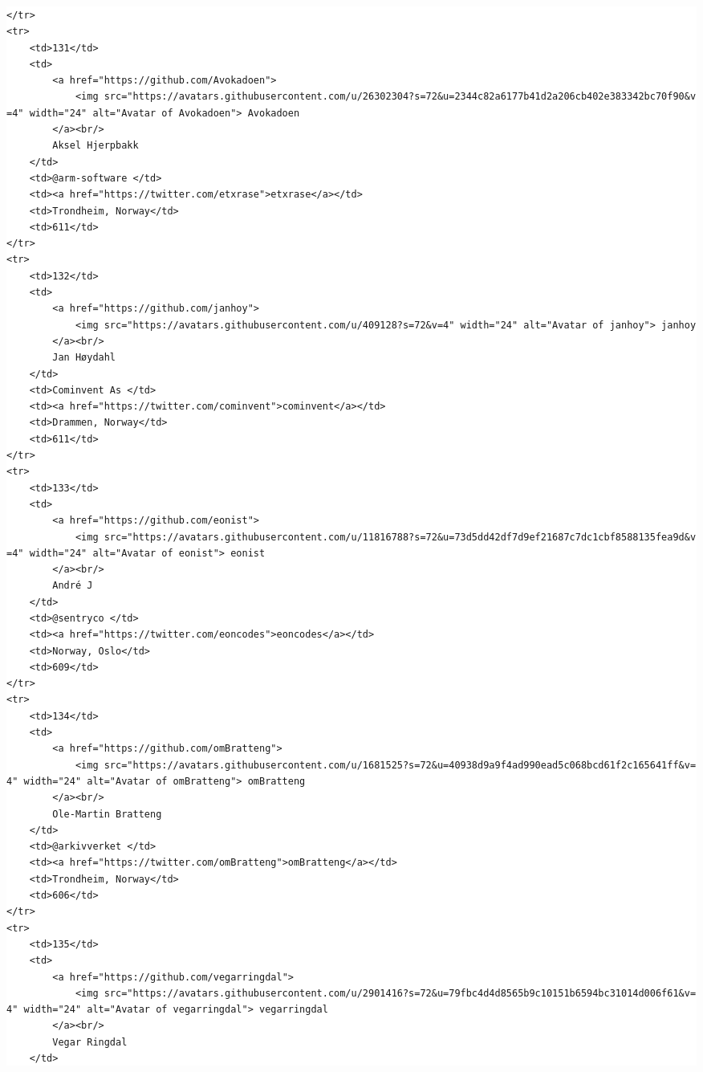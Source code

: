 	</tr>
	<tr>
		<td>131</td>
		<td>
			<a href="https://github.com/Avokadoen">
				<img src="https://avatars.githubusercontent.com/u/26302304?s=72&u=2344c82a6177b41d2a206cb402e383342bc70f90&v=4" width="24" alt="Avatar of Avokadoen"> Avokadoen
			</a><br/>
			Aksel Hjerpbakk
		</td>
		<td>@arm-software </td>
		<td><a href="https://twitter.com/etxrase">etxrase</a></td>
		<td>Trondheim, Norway</td>
		<td>611</td>
	</tr>
	<tr>
		<td>132</td>
		<td>
			<a href="https://github.com/janhoy">
				<img src="https://avatars.githubusercontent.com/u/409128?s=72&v=4" width="24" alt="Avatar of janhoy"> janhoy
			</a><br/>
			Jan Høydahl
		</td>
		<td>Cominvent As </td>
		<td><a href="https://twitter.com/cominvent">cominvent</a></td>
		<td>Drammen, Norway</td>
		<td>611</td>
	</tr>
	<tr>
		<td>133</td>
		<td>
			<a href="https://github.com/eonist">
				<img src="https://avatars.githubusercontent.com/u/11816788?s=72&u=73d5dd42df7d9ef21687c7dc1cbf8588135fea9d&v=4" width="24" alt="Avatar of eonist"> eonist
			</a><br/>
			André J
		</td>
		<td>@sentryco </td>
		<td><a href="https://twitter.com/eoncodes">eoncodes</a></td>
		<td>Norway, Oslo</td>
		<td>609</td>
	</tr>
	<tr>
		<td>134</td>
		<td>
			<a href="https://github.com/omBratteng">
				<img src="https://avatars.githubusercontent.com/u/1681525?s=72&u=40938d9a9f4ad990ead5c068bcd61f2c165641ff&v=4" width="24" alt="Avatar of omBratteng"> omBratteng
			</a><br/>
			Ole-Martin Bratteng
		</td>
		<td>@arkivverket </td>
		<td><a href="https://twitter.com/omBratteng">omBratteng</a></td>
		<td>Trondheim, Norway</td>
		<td>606</td>
	</tr>
	<tr>
		<td>135</td>
		<td>
			<a href="https://github.com/vegarringdal">
				<img src="https://avatars.githubusercontent.com/u/2901416?s=72&u=79fbc4d4d8565b9c10151b6594bc31014d006f61&v=4" width="24" alt="Avatar of vegarringdal"> vegarringdal
			</a><br/>
			Vegar Ringdal
		</td>